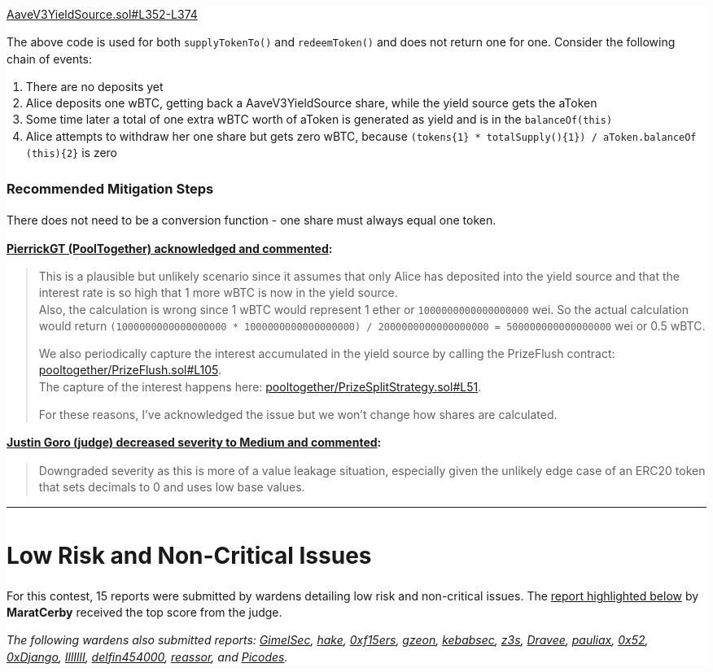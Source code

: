 [AaveV3YieldSource.sol#L352-L374](https://github.com/pooltogether/aave-v3-yield-source/blob/e63d1b0e396a5bce89f093630c282ca1c6627e44/contracts/AaveV3YieldSource.sol#L352-L374)  

The above code is used for both `supplyTokenTo()` and `redeemToken()` and does not return one for one. Consider the following chain of events:

1.  There are no deposits yet
2.  Alice deposits one wBTC, getting back a AaveV3YieldSource share, while the yield source gets the aToken
3.  Some time later a total of one extra wBTC worth of aToken is generated as yield and is in the `balanceOf(this)`
4.  Alice attempts to withdraw her one share but gets zero wBTC, because `(tokens{1} * totalSupply(){1}) / aToken.balanceOf(this){2}` is zero

### [](#recommended-mitigation-steps-5)Recommended Mitigation Steps

There does not need to be a conversion function - one share must always equal one token.

**[PierrickGT (PoolTogether) acknowledged and commented](https://github.com/code-423n4/2022-04-pooltogether-findings/issues/86#issuecomment-1117743522):**

> This is a plausible but unlikely scenario since it assumes that only Alice has deposited into the yield source and that the interest rate is so high that 1 more wBTC is now in the yield source.  
> Also, the calculation is wrong since 1 wBTC would represent 1 ether or `1000000000000000000` wei. So the actual calculation would return `(1000000000000000000 * 1000000000000000000) / 2000000000000000000 = 500000000000000000` wei or 0.5 wBTC.
> 
> We also periodically capture the interest accumulated in the yield source by calling the PrizeFlush contract: [pooltogether/PrizeFlush.sol#L105](https://github.com/pooltogether/v4-periphery/blob/8cc717af440aa23e41e0f24d699647320efd7b04/contracts/PrizeFlush.sol#L105).  
> The capture of the interest happens here: [pooltogether/PrizeSplitStrategy.sol#L51](https://github.com/pooltogether/v4-core/blob/e6f2d9ddb303cc4fb1a64582b12ba3e9df85e21c/contracts/prize-strategy/PrizeSplitStrategy.sol#L51).
> 
> For these reasons, I’ve acknowledged the issue but we won’t change how shares are calculated.

**[Justin Goro (judge) decreased severity to Medium and commented](https://github.com/code-423n4/2022-04-pooltogether-findings/issues/86#issuecomment-1131030455):**

> Downgraded severity as this is more of a value leakage situation, especially given the unlikely edge case of an ERC20 token that sets decimals to 0 and uses low base values.

* * *

[](#low-risk-and-non-critical-issues)Low Risk and Non-Critical Issues
=====================================================================

For this contest, 15 reports were submitted by wardens detailing low risk and non-critical issues. The [report highlighted below](https://github.com/code-423n4/2022-04-pooltogether-findings/issues/12) by **MaratCerby** received the top score from the judge.

_The following wardens also submitted reports: [GimelSec](https://github.com/code-423n4/2022-04-pooltogether-findings/issues/56), [hake](https://github.com/code-423n4/2022-04-pooltogether-findings/issues/24), [0xf15ers](https://github.com/code-423n4/2022-04-pooltogether-findings/issues/42), [gzeon](https://github.com/code-423n4/2022-04-pooltogether-findings/issues/59), [kebabsec](https://github.com/code-423n4/2022-04-pooltogether-findings/issues/76), [z3s](https://github.com/code-423n4/2022-04-pooltogether-findings/issues/22), [Dravee](https://github.com/code-423n4/2022-04-pooltogether-findings/issues/53), [pauliax](https://github.com/code-423n4/2022-04-pooltogether-findings/issues/79), [0x52](https://github.com/code-423n4/2022-04-pooltogether-findings/issues/4), [0xDjango](https://github.com/code-423n4/2022-04-pooltogether-findings/issues/33), [IllIllI](https://github.com/code-423n4/2022-04-pooltogether-findings/issues/85), [delfin454000](https://github.com/code-423n4/2022-04-pooltogether-findings/issues/62), [reassor](https://github.com/code-423n4/2022-04-pooltogether-findings/issues/75), and [Picodes](https://github.com/code-423n4/2022-04-pooltogether-findings/issues/61)._
